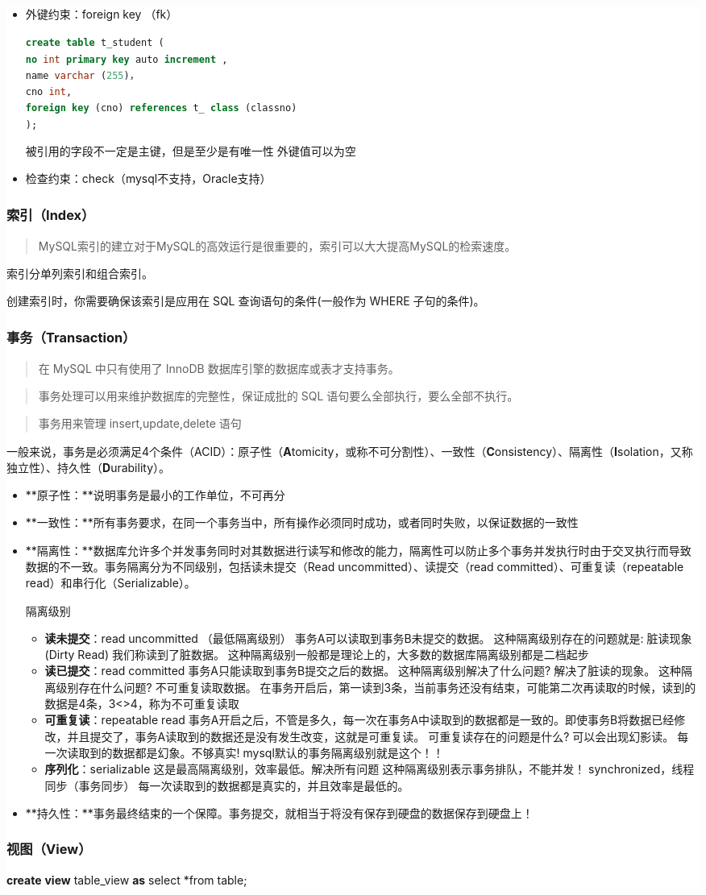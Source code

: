 - 外键约束：foreign key （fk）

  ```sql
  create table t_student (
  no int primary key auto increment ,
  name varchar (255)，
  cno int,
  foreign key (cno) references t_ class (classno)
  );
  ```

  被引用的字段不一定是主键，但是至少是有唯一性
  外键值可以为空

- 检查约束：check（mysql不支持，Oracle支持）

### 索引（Index）

> MySQL索引的建立对于MySQL的高效运行是很重要的，索引可以大大提高MySQL的检索速度。

索引分单列索引和组合索引。

创建索引时，你需要确保该索引是应用在	SQL 查询语句的条件(一般作为 WHERE 子句的条件)。

### 事务（Transaction）

> 在 MySQL 中只有使用了 InnoDB 数据库引擎的数据库或表才支持事务。

> 事务处理可以用来维护数据库的完整性，保证成批的 SQL 语句要么全部执行，要么全部不执行。

> 事务用来管理 insert,update,delete 语句

一般来说，事务是必须满足4个条件（ACID）：原子性（**A**tomicity，或称不可分割性）、一致性（**C**onsistency）、隔离性（**I**solation，又称独立性）、持久性（**D**urability）。

- **原子性：**说明事务是最小的工作单位，不可再分

- **一致性：**所有事务要求，在同一个事务当中，所有操作必须同时成功，或者同时失败，以保证数据的一致性

- **隔离性：**数据库允许多个并发事务同时对其数据进行读写和修改的能力，隔离性可以防止多个事务并发执行时由于交叉执行而导致数据的不一致。事务隔离分为不同级别，包括读未提交（Read uncommitted）、读提交（read committed）、可重复读（repeatable  read）和串行化（Serializable）。

  隔离级别 

  - **读未提交**：read uncommitted （最低隔离级别） 事务A可以读取到事务B未提交的数据。 这种隔离级别存在的问题就是: 脏读现象 (Dirty Read) 我们称读到了脏数据。 这种隔离级别一般都是理论上的，大多数的数据库隔离级别都是二档起步 
  - **读已提交**：read committed 事务A只能读取到事务B提交之后的数据。 这种隔离级别解决了什么问题? 解决了脏读的现象。 这种隔离级别存在什么问题? 不可重复读取数据。 在事务开启后，第一读到3条，当前事务还没有结束，可能第二次再读取的时候，读到的数据是4条，3<>4，称为不可重复读取 
  - **可重复读**：repeatable read 事务A开启之后，不管是多久，每一次在事务A中读取到的数据都是一致的。即使事务B将数据已经修改，并且提交了，事务A读取到的数据还是没有发生改变，这就是可重复读。 可重复读存在的问题是什么? 可以会出现幻影读。 每一次读取到的数据都是幻象。不够真实! mysql默认的事务隔离级别就是这个！！  
  - **序列化**：serializable 这是最高隔离级别，效率最低。解决所有问题 这种隔离级别表示事务排队，不能并发！ synchronized，线程同步（事务同步） 每一次读取到的数据都是真实的，并且效率是最低的。

- **持久性：**事务最终结束的一个保障。事务提交，就相当于将没有保存到硬盘的数据保存到硬盘上！

### 视图（View）

**create** **view** table_view **as** select *from table;
